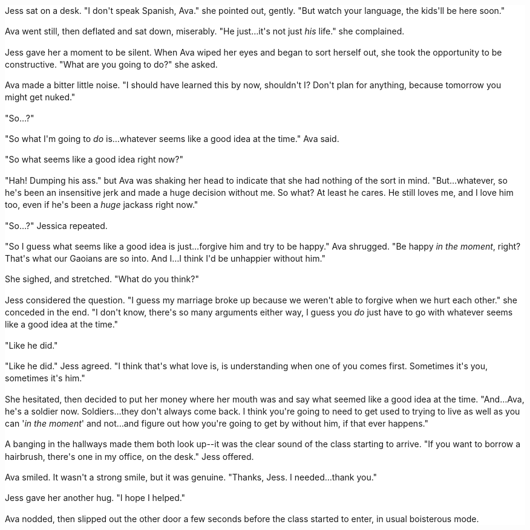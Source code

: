 Jess sat on a desk. "I don't speak Spanish, Ava." she pointed out, gently.
"But watch your language, the kids'll be here soon."

Ava went still, then deflated and sat down, miserably. "He just…it's not just
_his_ life." she complained.

Jess gave her a moment to be silent. When Ava wiped her eyes and began to sort
herself out, she took the opportunity to be constructive. "What are you going
to do?" she asked.

Ava made a bitter little noise. "I should have learned this by now, shouldn't
I? Don't plan for anything, because tomorrow you might get nuked."

"So…?"

"So what I'm going to _do_ is…whatever seems like a good idea at the time."
Ava said.

"So what seems like a good idea right now?"

"Hah! Dumping his ass." but Ava was shaking her head to indicate that she had
nothing of the sort in mind. "But…whatever, so he's been an insensitive jerk
and made a huge decision without me. So what? At least he cares. He still
loves me, and I love him too, even if he's been a _huge_ jackass right now."

"So…?" Jessica repeated.

"So I guess what seems like a good idea is just…forgive him and try to be
happy." Ava shrugged. "Be happy _in the moment_, right? That's what our
Gaoians are so into. And I…I think I'd be unhappier without him."

She sighed, and stretched. "What do you think?"

Jess considered the question. "I guess my marriage broke up because we weren't
able to forgive when we hurt each other." she conceded in the end. "I don't
know, there's so many arguments either way, I guess you _do_ just have to go
with whatever seems like a good idea at the time."

"Like he did."

"Like he did." Jess agreed. "I think that's what love is, is understanding
when one of you comes first. Sometimes it's you, sometimes it's him."

She hesitated, then decided to put her money where her mouth was and say what
seemed like a good idea at the time. "And…Ava, he's a soldier now.
Soldiers…they don't always come back. I think you're going to need to get used
to trying to live as well as you can '_in the moment_' and not…and figure out
how you're going to get by without him, if that ever happens."

A banging in the hallways made them both look up--it was the clear sound of
the class starting to arrive. "If you want to borrow a hairbrush, there's one
in my office, on the desk." Jess offered.

Ava smiled. It wasn't a strong smile, but it was genuine. "Thanks, Jess. I
needed…thank you."

Jess gave her another hug. "I hope I helped."

Ava nodded, then slipped out the other door a few seconds before the class
started to enter, in usual boisterous mode.
